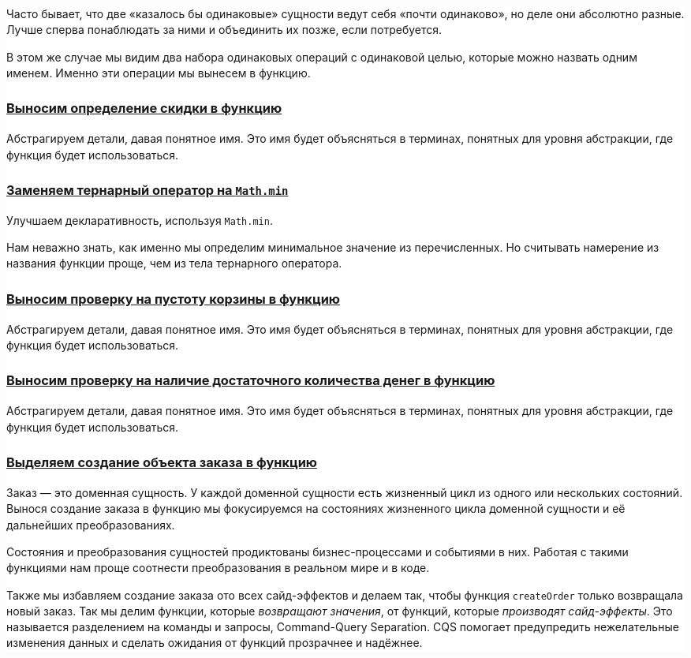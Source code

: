 Часто бывает, что две «казалось бы одинаковые» сущности ведут себя «почти одинаково», но деле они абсолютно разные. Лучше сперва понаблюдать за ними и объединить их позже, если потребуется.

В этом же случае мы видим два набора одинаковых операций с одинаковой целью, которые можно назвать одним именем. Именно эти операции мы вынесем в функцию.

### [Выносим определение скидки в функцию](https://github.com/bespoyasov/refactor-like-a-superhero-talk/commit/822a36732d9d07a62b788c60ec4bea3d0e147bf1)

Абстрагируем детали, давая понятное имя. Это имя будет объясняться в терминах, понятных для уровня абстракции, где функция будет использоваться.

### [Заменяем тернарный оператор на `Math.min`](https://github.com/bespoyasov/refactor-like-a-superhero-talk/commit/17e20dfc2c02823e9f97f4dba4737bdac1e09766)

Улучшаем декларативность, используя `Math.min`.

Нам неважно знать, как именно мы определим минимальное значение из перечисленных. Но считывать намерение из названия функции проще, чем из тела тернарного оператора.

### [Выносим проверку на пустоту корзины в функцию](https://github.com/bespoyasov/refactor-like-a-superhero-talk/commit/403504bfd9e645b6d548f5b83c0e1e92784d21a2)

Абстрагируем детали, давая понятное имя. Это имя будет объясняться в терминах, понятных для уровня абстракции, где функция будет использоваться.

### [Выносим проверку на наличие достаточного количества денег в функцию](https://github.com/bespoyasov/refactor-like-a-superhero-talk/commit/2612d459bf32c8080d127e1b974f3a492ae5d19f)

Абстрагируем детали, давая понятное имя. Это имя будет объясняться в терминах, понятных для уровня абстракции, где функция будет использоваться.

### [Выделяем создание объекта заказа в функцию](https://github.com/bespoyasov/refactor-like-a-superhero-talk/commit/cbdda6146cf7738b07bc16e43fc47bf078b574d0)

Заказ — это доменная сущность. У каждой доменной сущности есть жизненный цикл из одного или нескольких состояний. Вынося создание заказа в функцию мы фокусируемся на состояниях жизненного цикла доменной сущности и её дальнейших преобразованиях.

Состояния и преобразования сущностей продиктованы бизнес-процессами и событиями в них. Работая с такими функциями нам проще соотнести преобразования в реальном мире и в коде.

Также мы избавляем создание заказа ото всех сайд-эффектов и делаем так, чтобы функция `createOrder` только возвращала новый заказ. Так мы делим функции, которые _возвращают значения_, от функций, которые _производят сайд-эффекты_. Это называется разделением на команды и запросы, Command-Query Separation. CQS помогает предупредить нежелательные изменения данных и сделать ожидания от функций прозрачнее и надёжнее.

